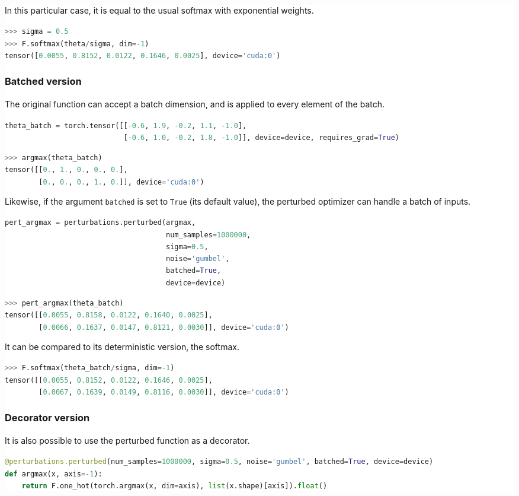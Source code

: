 In this particular case, it is equal to the usual softmax with exponential
weights.

```python
>>> sigma = 0.5
>>> F.softmax(theta/sigma, dim=-1)
tensor([0.0055, 0.8152, 0.0122, 0.1646, 0.0025], device='cuda:0')
```

### Batched version

The original function can accept a batch dimension, and is applied to every
element of the batch.

```python
theta_batch = torch.tensor([[-0.6, 1.9, -0.2, 1.1, -1.0],
                            [-0.6, 1.0, -0.2, 1.8, -1.0]], device=device, requires_grad=True)
```

```python
>>> argmax(theta_batch)
tensor([[0., 1., 0., 0., 0.],
        [0., 0., 0., 1., 0.]], device='cuda:0')
```

Likewise, if the argument `batched` is set to `True` (its default value), the
perturbed optimizer can handle a batch of inputs.

```python
pert_argmax = perturbations.perturbed(argmax,
                                      num_samples=1000000,
                                      sigma=0.5,
                                      noise='gumbel',
                                      batched=True,
                                      device=device)
```

```python
>>> pert_argmax(theta_batch)
tensor([[0.0055, 0.8158, 0.0122, 0.1640, 0.0025],
        [0.0066, 0.1637, 0.0147, 0.8121, 0.0030]], device='cuda:0')
```

It can be compared to its deterministic version, the softmax.

```python
>>> F.softmax(theta_batch/sigma, dim=-1)
tensor([[0.0055, 0.8152, 0.0122, 0.1646, 0.0025],
        [0.0067, 0.1639, 0.0149, 0.8116, 0.0030]], device='cuda:0')
```

### Decorator version

It is also possible to use the perturbed function as a decorator.

```python
@perturbations.perturbed(num_samples=1000000, sigma=0.5, noise='gumbel', batched=True, device=device)
def argmax(x, axis=-1):
  	return F.one_hot(torch.argmax(x, dim=axis), list(x.shape)[axis]).float()
```
